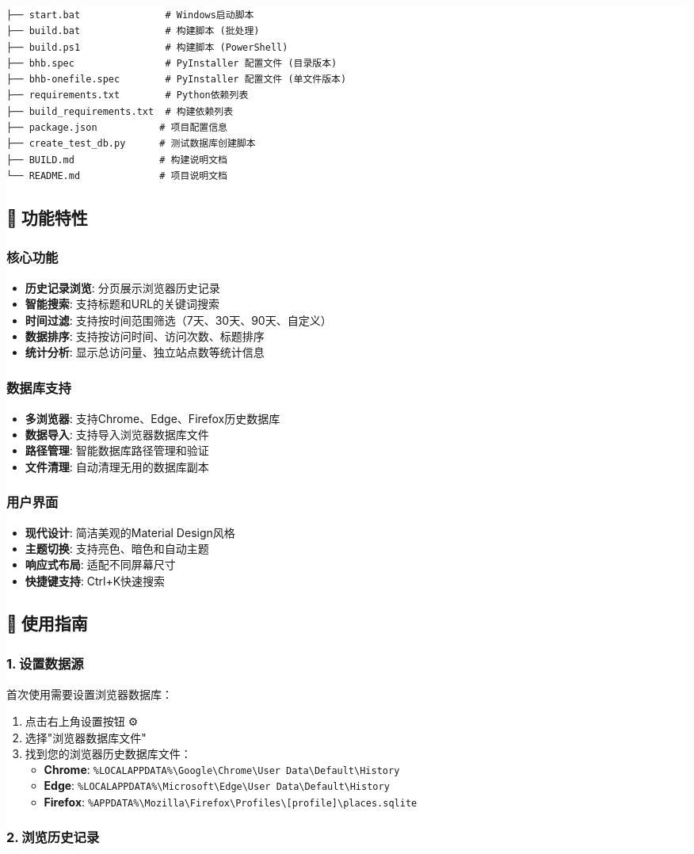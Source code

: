 ```
├── start.bat               # Windows启动脚本
├── build.bat               # 构建脚本 (批处理)
├── build.ps1               # 构建脚本 (PowerShell)
├── bhb.spec                # PyInstaller 配置文件 (目录版本)
├── bhb-onefile.spec        # PyInstaller 配置文件 (单文件版本)
├── requirements.txt        # Python依赖列表
├── build_requirements.txt  # 构建依赖列表
├── package.json           # 项目配置信息
├── create_test_db.py      # 测试数据库创建脚本
├── BUILD.md               # 构建说明文档
└── README.md              # 项目说明文档
```

## 🔧 功能特性

### 核心功能

- **历史记录浏览**: 分页展示浏览器历史记录
- **智能搜索**: 支持标题和URL的关键词搜索
- **时间过滤**: 支持按时间范围筛选（7天、30天、90天、自定义）
- **数据排序**: 支持按访问时间、访问次数、标题排序
- **统计分析**: 显示总访问量、独立站点数等统计信息

### 数据库支持

- **多浏览器**: 支持Chrome、Edge、Firefox历史数据库
- **数据导入**: 支持导入浏览器数据库文件
- **路径管理**: 智能数据库路径管理和验证
- **文件清理**: 自动清理无用的数据库副本

### 用户界面

- **现代设计**: 简洁美观的Material Design风格
- **主题切换**: 支持亮色、暗色和自动主题
- **响应式布局**: 适配不同屏幕尺寸
- **快捷键支持**: Ctrl+K快速搜索

## 🎯 使用指南

### 1. 设置数据源

首次使用需要设置浏览器数据库：

1. 点击右上角设置按钮 ⚙️
2. 选择"浏览器数据库文件"
3. 找到您的浏览器历史数据库文件：
   - **Chrome**: `%LOCALAPPDATA%\Google\Chrome\User Data\Default\History`
   - **Edge**: `%LOCALAPPDATA%\Microsoft\Edge\User Data\Default\History`
   - **Firefox**: `%APPDATA%\Mozilla\Firefox\Profiles\[profile]\places.sqlite`

### 2. 浏览历史记录
